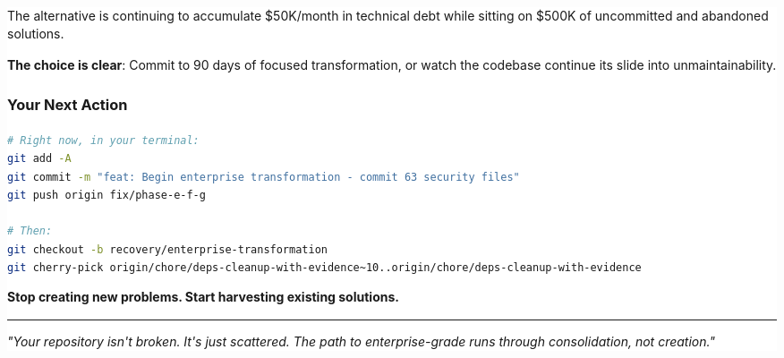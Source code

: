 The alternative is continuing to accumulate $50K/month in technical debt while sitting on $500K of uncommitted and abandoned solutions.

**The choice is clear**: Commit to 90 days of focused transformation, or watch the codebase continue its slide into unmaintainability.

### Your Next Action

```bash
# Right now, in your terminal:
git add -A
git commit -m "feat: Begin enterprise transformation - commit 63 security files"
git push origin fix/phase-e-f-g

# Then:
git checkout -b recovery/enterprise-transformation
git cherry-pick origin/chore/deps-cleanup-with-evidence~10..origin/chore/deps-cleanup-with-evidence
```

**Stop creating new problems. Start harvesting existing solutions.**

---

*"Your repository isn't broken. It's just scattered. The path to enterprise-grade runs through consolidation, not creation."*
